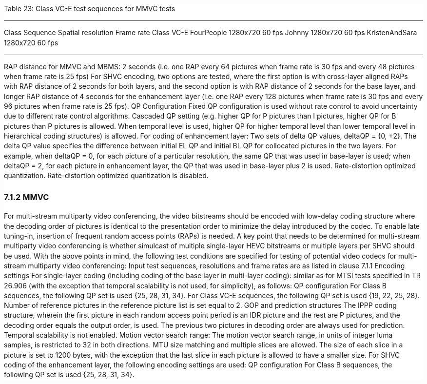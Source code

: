 Table 23: Class VC-E test sequences for MMVC tests
* * *
Class Sequence Spatial resolution Frame rate Class VC-E FourPeople 1280x720 60
fps Johnny 1280x720 60 fps KristenAndSara 1280x720 60 fps
* * *
RAP distance for MMVC and MBMS: 2 seconds (i.e. one RAP every 64 pictures when
frame rate is 30 fps and every 48 pictures when frame rate is 25 fps)
For SHVC encoding, two options are tested, where the first option is with
cross-layer aligned RAPs with RAP distance of 2 seconds for both layers, and
the second option is with RAP distance of 2 seconds for the base layer, and
longer RAP distance of 4 seconds for the enhancement layer (i.e. one RAP every
128 pictures when frame rate is 30 fps and every 96 pictures when frame rate
is 25 fps).
QP Configuration
Fixed QP configuration is used without rate control to avoid uncertainty due
to different rate control algorithms. Cascaded QP setting (e.g. higher QP for
P pictures than I pictures, higher QP for B pictures than P pictures is
allowed. When temporal level is used, higher QP for higher temporal level than
lower temporal level in hierarchical coding structures) is allowed.
For coding of enhancement layer: Two sets of delta QP values, deltaQP = {0,
+2}. The delta QP value specifies the difference between initial EL QP and
initial BL QP for collocated pictures in the two layers. For example, when
deltaQP = 0, for each picture of a particular resolution, the same QP that was
used in base-layer is used; when deltaQP = 2, for each picture in enhancement
layer, the QP that was used in base-layer plus 2 is used.
Rate-distortion optimized quantization. Rate-distortion optimized quantization
is disabled.
### 7.1.2 MMVC
For multi-stream multiparty video conferencing, the video bitstreams should be
encoded with low-delay coding structure where the decoding order of pictures
is identical to the presentation order to minimize the delay introduced by the
codec. To enable late tuning-in, insertion of frequent random access points
(RAPs) is needed. A key point that needs to be determined for multi-stream
multiparty video conferencing is whether simulcast of multiple single-layer
HEVC bitstreams or multiple layers per SHVC should be used.
With the above points in mind, the following test conditions are specified for
testing of potential video codecs for multi-stream multiparty video
conferencing:
Input test sequences, resolutions and frame rates are as listed in clause
7.1.1
Encoding settings
For single-layer coding (including coding of the base layer in multi-layer
coding): similar as for MTSI tests specified in TR 26.906 (with the exception
that temporal scalability is not used, for simplicity), as follows:
QP configuration
For Class B sequences, the following QP set is used {25, 28, 31, 34}.
For Class VC-E sequences, the following QP set is used {19, 22, 25, 28}.
Number of reference pictures in the reference picture list is set equal to 2.
GOP and prediction structures
The IPPP coding structure, wherein the first picture in each random access
point period is an IDR picture and the rest are P pictures, and the decoding
order equals the output order, is used.
The previous two pictures in decoding order are always used for prediction.
Temporal scalability is not enabled.
Motion vector search range: The motion vector search range, in units of
integer luma samples, is restricted to 32 in both directions.
MTU size matching and multiple slices are allowed. The size of each slice in a
picture is set to 1200 bytes, with the exception that the last slice in each
picture is allowed to have a smaller size.
For SHVC coding of the enhancement layer, the following encoding settings are
used:
QP configuration
For Class B sequences, the following QP set is used {25, 28, 31, 34}.